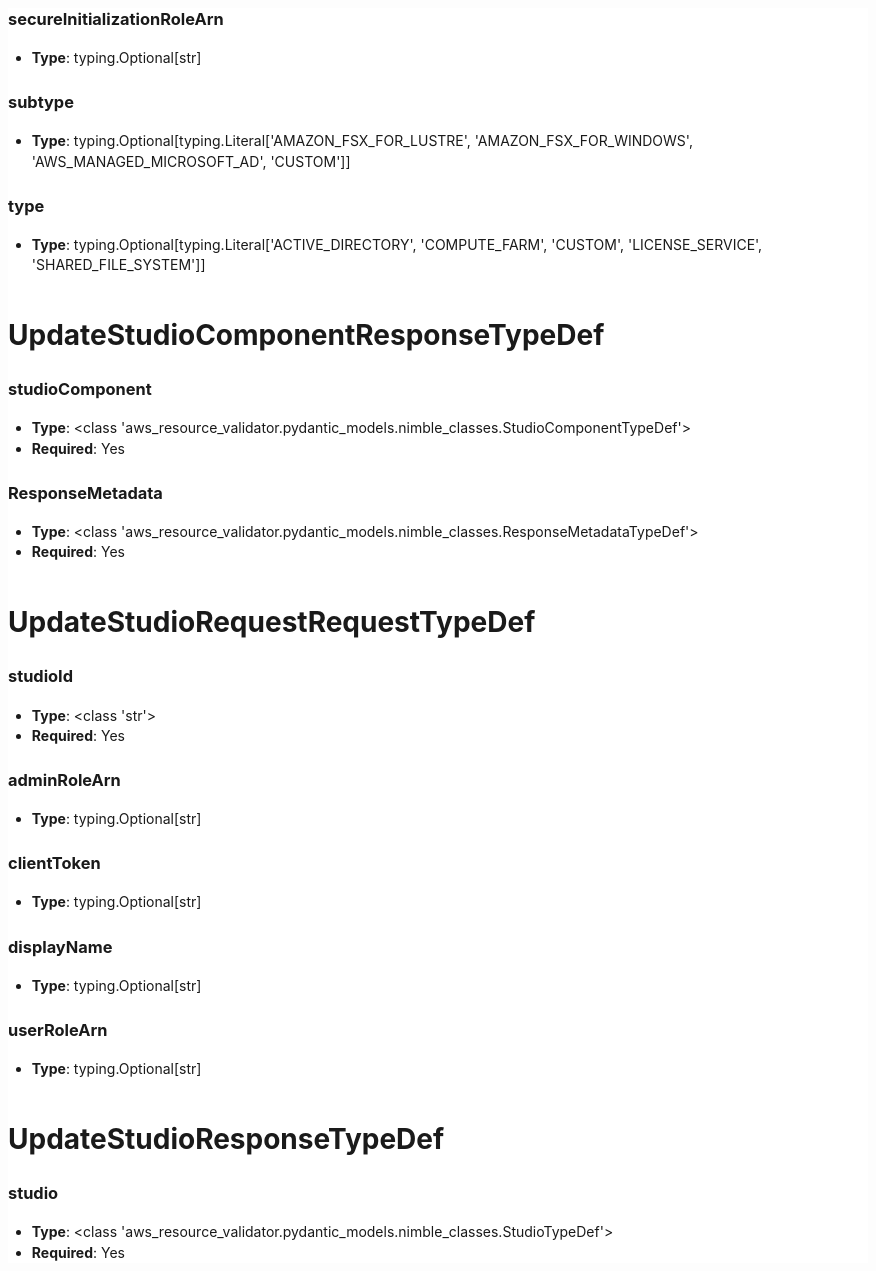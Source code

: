### secureInitializationRoleArn
- **Type**: typing.Optional[str]

### subtype
- **Type**: typing.Optional[typing.Literal['AMAZON_FSX_FOR_LUSTRE', 'AMAZON_FSX_FOR_WINDOWS', 'AWS_MANAGED_MICROSOFT_AD', 'CUSTOM']]

### type
- **Type**: typing.Optional[typing.Literal['ACTIVE_DIRECTORY', 'COMPUTE_FARM', 'CUSTOM', 'LICENSE_SERVICE', 'SHARED_FILE_SYSTEM']]


# UpdateStudioComponentResponseTypeDef

### studioComponent
- **Type**: <class 'aws_resource_validator.pydantic_models.nimble_classes.StudioComponentTypeDef'>
- **Required**: Yes

### ResponseMetadata
- **Type**: <class 'aws_resource_validator.pydantic_models.nimble_classes.ResponseMetadataTypeDef'>
- **Required**: Yes


# UpdateStudioRequestRequestTypeDef

### studioId
- **Type**: <class 'str'>
- **Required**: Yes

### adminRoleArn
- **Type**: typing.Optional[str]

### clientToken
- **Type**: typing.Optional[str]

### displayName
- **Type**: typing.Optional[str]

### userRoleArn
- **Type**: typing.Optional[str]


# UpdateStudioResponseTypeDef

### studio
- **Type**: <class 'aws_resource_validator.pydantic_models.nimble_classes.StudioTypeDef'>
- **Required**: Yes

